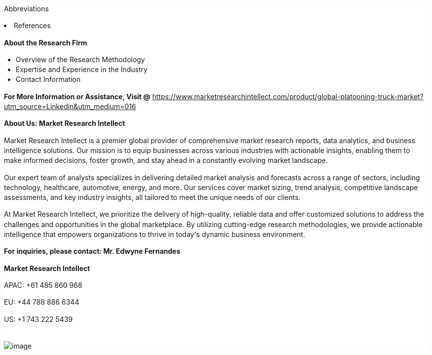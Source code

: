 Abbreviations</li><li>References</li></ul><p><strong>About the Research Firm</strong></p><ul><li>Overview of the Research Methodology</li><li>Expertise and Experience in the Industry</li><li>Contact Information</li></ul></div><div class="article-main__content" data-test-id="publishing-text-block"><p><span class="font-[700]"><strong>For More Information or Assistance, Visit @</strong>&nbsp;<a href="https://www.marketresearchintellect.com/product/global-platooning-truck-market?utm_source=Linkedin&utm_medium=016">https://www.marketresearchintellect.com/product/global-platooning-truck-market?utm_source=Linkedin&utm_medium=016</a></span></p><p><strong>About Us: Market Research Intellect</strong></p><p>Market Research Intellect is a premier global provider of comprehensive market research reports, data analytics, and business intelligence solutions. Our mission is to equip businesses across various industries with actionable insights, enabling them to make informed decisions, foster growth, and stay ahead in a constantly evolving market landscape.</p><p>Our expert team of analysts specializes in delivering detailed market analysis and forecasts across a range of sectors, including technology, healthcare, automotive, energy, and more. Our services cover market sizing, trend analysis, competitive landscape assessments, and key industry insights, all tailored to meet the unique needs of our clients.</p><p>At Market Research Intellect, we prioritize the delivery of high-quality, reliable data and offer customized solutions to address the challenges and opportunities in the global marketplace. By utilizing cutting-edge research methodologies, we provide actionable intelligence that empowers organizations to thrive in today's dynamic business environment.</p><p><strong>For inquiries, please contact: Mr. Edwyne Fernandes</strong></p><p><strong>Market Research Intellect</strong></p><p>APAC: +61 485 860 968</p><p>EU: +44 788 886 6344</p><p>US: +1 743 222 5439</p></div><div class="article-main__content" data-test-id="publishing-text-block">&nbsp;</div>
![image](https://github.com/user-attachments/assets/cd64e988-259b-47fc-a629-31b2c673508e)
